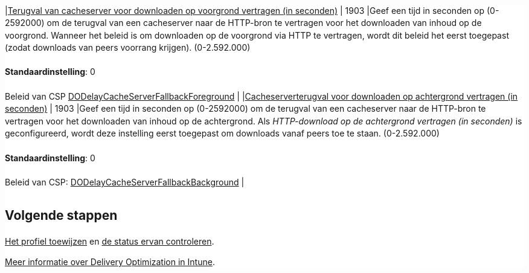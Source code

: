 |[Terugval van cacheserver voor downloaden op voorgrond vertragen (in seconden)](/windows/deployment/update/waas-delivery-optimization-reference#delay-foreground-download-cache-server-fallback-in-secs) | 1903    |Geef een tijd in seconden op (0-2592000) om de terugval van een cacheserver naar de HTTP-bron te vertragen voor het downloaden van inhoud op de voorgrond. Wanneer het beleid is om downloaden op de voorgrond via HTTP te vertragen, wordt dit beleid het eerst toegepast (zodat downloads van peers voorrang krijgen). (0-2.592.000)    <br><br>**Standaardinstelling**: 0  <br><br>Beleid van CSP [DODelayCacheServerFallbackForeground](/windows/client-management/mdm/policy-csp-deliveryoptimization#deliveryoptimization-dodelaycacheserverfallbackforeground)  |
|[Cacheserverterugval voor downloaden op achtergrond vertragen (in seconden)](/windows/deployment/update/waas-delivery-optimization-reference#delay-background-download-cache-server-fallback-in-secs) | 1903    |Geef een tijd in seconden op (0-2592000) om de terugval van een cacheserver naar de HTTP-bron te vertragen voor het downloaden van inhoud op de achtergrond. Als *HTTP-download op de achtergrond vertragen (in seconden)* is geconfigureerd, wordt deze instelling eerst toegepast om downloads vanaf peers toe te staan. (0-2.592.000)   <br><br>**Standaardinstelling**: 0 <br><br>Beleid van CSP: [DODelayCacheServerFallbackBackground](/windows/client-management/mdm/policy-csp-deliveryoptimization#deliveryoptimization-dodelaycacheserverfallbackbackground)  |

## <a name="next-steps"></a>Volgende stappen

[Het profiel toewijzen](device-profile-assign.md) en [de status ervan controleren](device-profile-monitor.md).

[Meer informatie over Delivery Optimization in Intune](delivery-optimization-windows.md).